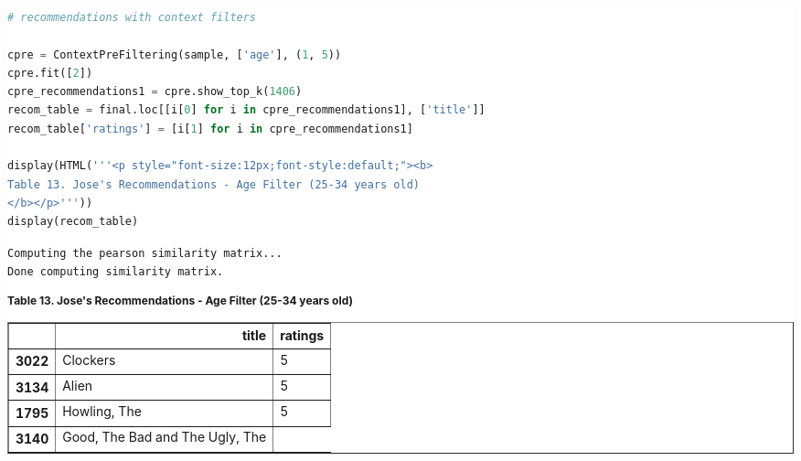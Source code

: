 

```python
# recommendations with context filters

cpre = ContextPreFiltering(sample, ['age'], (1, 5))
cpre.fit([2])
cpre_recommendations1 = cpre.show_top_k(1406)
recom_table = final.loc[[i[0] for i in cpre_recommendations1], ['title']]
recom_table['ratings'] = [i[1] for i in cpre_recommendations1]

display(HTML('''<p style="font-size:12px;font-style:default;"><b>
Table 13. Jose's Recommendations - Age Filter (25-34 years old)
</b></p>'''))
display(recom_table)
```

    Computing the pearson similarity matrix...
    Done computing similarity matrix.
    


<p style="font-size:12px;font-style:default;"><b>
Table 13. Jose's Recommendations - Age Filter (25-34 years old)
</b></p>



<div>
<style scoped>
    .dataframe tbody tr th:only-of-type {
        vertical-align: middle;
    }

    .dataframe tbody tr th {
        vertical-align: top;
    }

    .dataframe thead th {
        text-align: right;
    }
</style>
<table border="1" class="dataframe">
  <thead>
    <tr style="text-align: right;">
      <th></th>
      <th>title</th>
      <th>ratings</th>
    </tr>
  </thead>
  <tbody>
    <tr>
      <th>3022</th>
      <td>Clockers</td>
      <td>5</td>
    </tr>
    <tr>
      <th>3134</th>
      <td>Alien</td>
      <td>5</td>
    </tr>
    <tr>
      <th>1795</th>
      <td>Howling, The</td>
      <td>5</td>
    </tr>
    <tr>
      <th>3140</th>
      <td>Good, The Bad and The Ugly, The</td>
